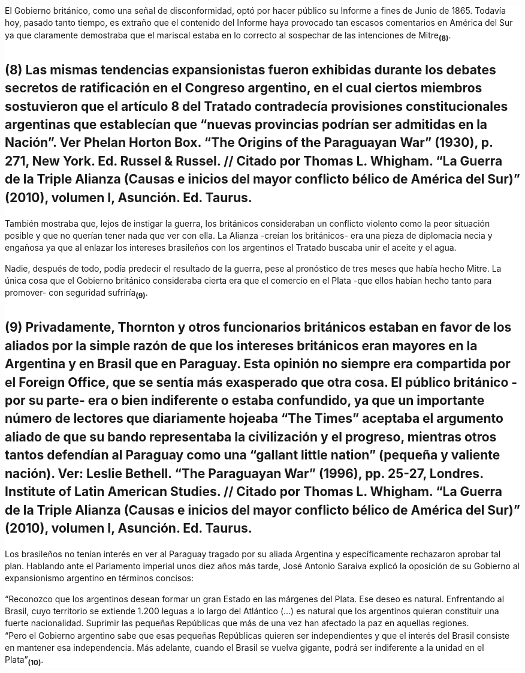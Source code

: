 El Gobierno británico, como una señal de disconformidad, optó por hacer público su Informe a fines de Junio de 1865. Todavía hoy, pasado tanto tiempo, es extraño que el contenido del Informe haya provocado tan escasos comentarios en América del Sur ya que claramente demostraba que el mariscal estaba en lo correcto al sospechar de las intenciones de Mitre<sub><strong>(8)</strong></sub>.

## **(8)** **Las mismas tendencias expansionistas fueron exhibidas durante los debates secretos de ratificación en el Congreso argentino, en el cual ciertos miembros sostuvieron que el artículo 8 del Tratado contradecía provisiones constitucionales argentinas que establecían que “nuevas provincias podrían ser admitidas en la Nación”. Ver Phelan Horton Box. “The Origins of the Paraguayan War” (1930), p. 271, New York. Ed. Russel & Russel. // Citado por Thomas L. Whigham. “La Guerra de la Triple Alianza (Causas e inicios del mayor conflicto bélico de América del Sur)” (2010), volumen I, Asunción. Ed. Taurus.**

También mostraba que, lejos de instigar la guerra, los británicos consideraban un conflicto violento como la peor situación posible y que no querían tener nada que ver con ella. La Alianza -creían los británicos- era una pieza de diplomacia necia y engañosa ya que al enlazar los intereses brasileños con los argentinos el Tratado buscaba unir el aceite y el agua.

Nadie, después de todo, podía predecir el resultado de la guerra, pese al pronóstico de tres meses que había hecho Mitre. La única cosa que el Gobierno británico consideraba cierta era que el comercio en el Plata -que ellos habían hecho tanto para promover- con seguridad sufriría<sub><strong>(9)</strong></sub>.

## **(9)** **Privadamente, Thornton y otros funcionarios británicos estaban en favor de los aliados por la simple razón de que los intereses británicos eran mayores en la Argentina y en Brasil que en Paraguay. Esta opinión no siempre era compartida por el Foreign Office, que se sentía más exasperado que otra cosa. El público británico -por su parte- era o bien indiferente o estaba confundido, ya que un importante número de lectores que diariamente hojeaba “The Times” aceptaba el argumento aliado de que su bando representaba la civilización y el progreso, mientras otros tantos defendían al Paraguay como una “gallant little nation” (pequeña y valiente nación). Ver: Leslie Bethell. “The Paraguayan War” (1996), pp. 25-27, Londres. Institute of Latin American Studies. // Citado por Thomas L. Whigham. “La Guerra de la Triple Alianza (Causas e inicios del mayor conflicto bélico de América del Sur)” (2010), volumen I, Asunción. Ed. Taurus.**

Los brasileños no tenían interés en ver al Paraguay tragado por su aliada Argentina y específicamente rechazaron aprobar tal plan. Hablando ante el Parlamento imperial unos diez años más tarde, José Antonio Saraiva explicó la oposición de su Gobierno al expansionismo argentino en términos concisos:

“Reconozco que los argentinos desean formar un gran Estado en las márgenes del Plata. Ese deseo es natural. Enfrentando al Brasil, cuyo territorio se extiende 1.200 leguas a lo largo del Atlántico (...) es natural que los argentinos quieran constituir una fuerte nacionalidad. Suprimir las pequeñas Repúblicas que más de una vez han afectado la paz en aquellas regiones.  
“Pero el Gobierno argentino sabe que esas pequeñas Repúblicas quieren ser independientes y que el interés del Brasil consiste en mantener esa independencia. Más adelante, cuando el Brasil se vuelva gigante, podrá ser indiferente a la unidad en el Plata”<sub><strong>(10)</strong></sub>.
